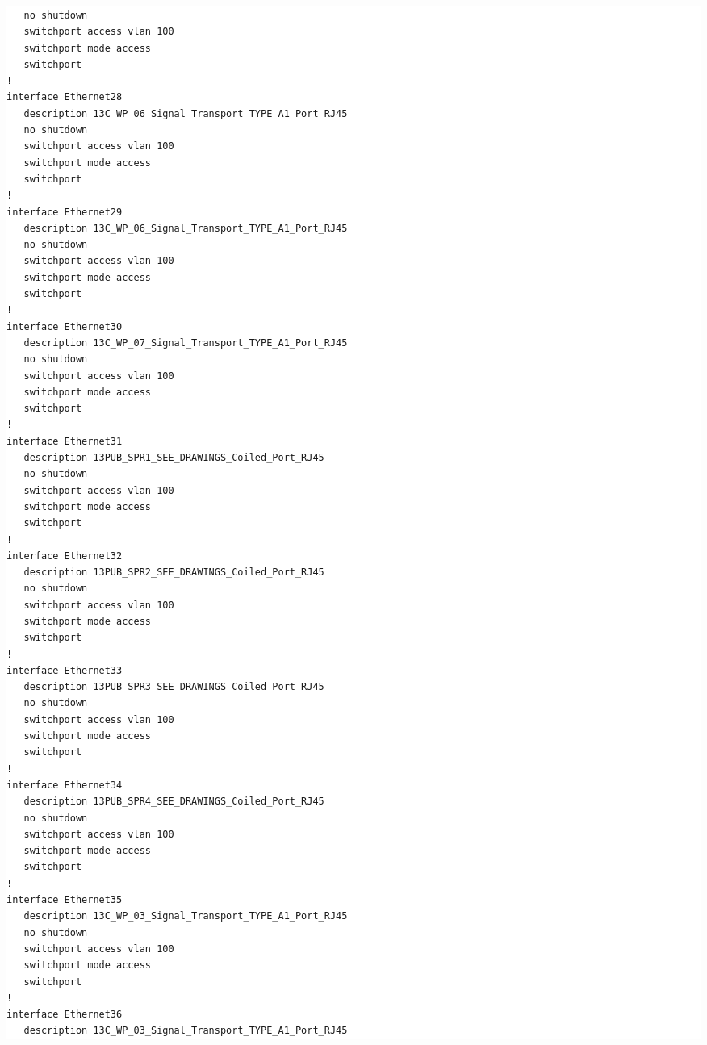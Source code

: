 ```eos
   no shutdown
   switchport access vlan 100
   switchport mode access
   switchport
!
interface Ethernet28
   description 13C_WP_06_Signal_Transport_TYPE_A1_Port_RJ45
   no shutdown
   switchport access vlan 100
   switchport mode access
   switchport
!
interface Ethernet29
   description 13C_WP_06_Signal_Transport_TYPE_A1_Port_RJ45
   no shutdown
   switchport access vlan 100
   switchport mode access
   switchport
!
interface Ethernet30
   description 13C_WP_07_Signal_Transport_TYPE_A1_Port_RJ45
   no shutdown
   switchport access vlan 100
   switchport mode access
   switchport
!
interface Ethernet31
   description 13PUB_SPR1_SEE_DRAWINGS_Coiled_Port_RJ45
   no shutdown
   switchport access vlan 100
   switchport mode access
   switchport
!
interface Ethernet32
   description 13PUB_SPR2_SEE_DRAWINGS_Coiled_Port_RJ45
   no shutdown
   switchport access vlan 100
   switchport mode access
   switchport
!
interface Ethernet33
   description 13PUB_SPR3_SEE_DRAWINGS_Coiled_Port_RJ45
   no shutdown
   switchport access vlan 100
   switchport mode access
   switchport
!
interface Ethernet34
   description 13PUB_SPR4_SEE_DRAWINGS_Coiled_Port_RJ45
   no shutdown
   switchport access vlan 100
   switchport mode access
   switchport
!
interface Ethernet35
   description 13C_WP_03_Signal_Transport_TYPE_A1_Port_RJ45
   no shutdown
   switchport access vlan 100
   switchport mode access
   switchport
!
interface Ethernet36
   description 13C_WP_03_Signal_Transport_TYPE_A1_Port_RJ45
```